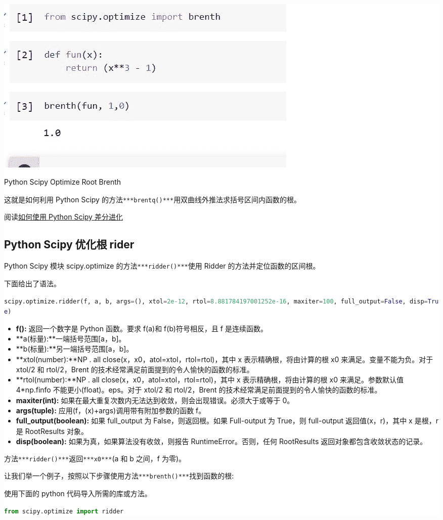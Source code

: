 ![Python Scipy Optimize Root Brenth](img/a2d73232f0efe2b2f6eaff70654cd9af.png "Python Scipy Optimize Root Brenth")

Python Scipy Optimize Root Brenth

这就是如何利用 Python Scipy 的方法`***brentq()***`用双曲线外推法求括号区间内函数的根。

阅读[如何使用 Python Scipy 差分进化](https://pythonguides.com/scipy-differential-evolution/)

## Python Scipy 优化根 rider

Python Scipy 模块 scipy.optimize 的方法`***ridder()***`使用 Ridder 的方法并定位函数的区间根。

下面给出了语法。

```py
scipy.optimize.ridder(f, a, b, args=(), xtol=2e-12, rtol=8.881784197001252e-16, maxiter=100, full_output=False, disp=True)
```

*   **f():** 返回一个数字是 Python 函数。要求 f(a)和 f(b)符号相反，且 f 是连续函数。
*   **a(标量):**一端括号范围[a，b]。
*   **b(标量):**另一端括号范围[a，b]。
*   **xtol(number):**NP . all close(x，x0，atol=xtol，rtol=rtol)，其中 x 表示精确根，将由计算的根 x0 来满足。变量不能为负。对于 xtol/2 和 rtol/2，Brent 的技术经常满足前面提到的令人愉快的函数的标准。
*   **rtol(number):**NP . all close(x，x0，atol=xtol，rtol=rtol)，其中 x 表示精确根，将由计算的根 x0 来满足。参数默认值 4*np.finfo 不能更小(float)。eps。对于 xtol/2 和 rtol/2，Brent 的技术经常满足前面提到的令人愉快的函数的标准。
*   **maxiter(int):** 如果在最大重复次数内无法达到收敛，则会出现错误。必须大于或等于 0。
*   **args(tuple):** 应用(f，(x)+args)调用带有附加参数的函数 f。
*   **full_output(boolean):** 如果 full_output 为 False，则返回根。如果 Full-output 为 True，则 full-output 返回值(x，r)，其中 x 是根，r 是 RootResults 对象。
*   **disp(boolean):** 如果为真，如果算法没有收敛，则报告 RuntimeError。否则，任何 RootResults 返回对象都包含收敛状态的记录。

方法`***ridder()***`返回`***x0***`(a 和 b 之间，f 为零)。

让我们举一个例子，按照以下步骤使用方法`***brenth()***`找到函数的根:

使用下面的 python 代码导入所需的库或方法。

```py
from scipy.optimize import ridder
```
